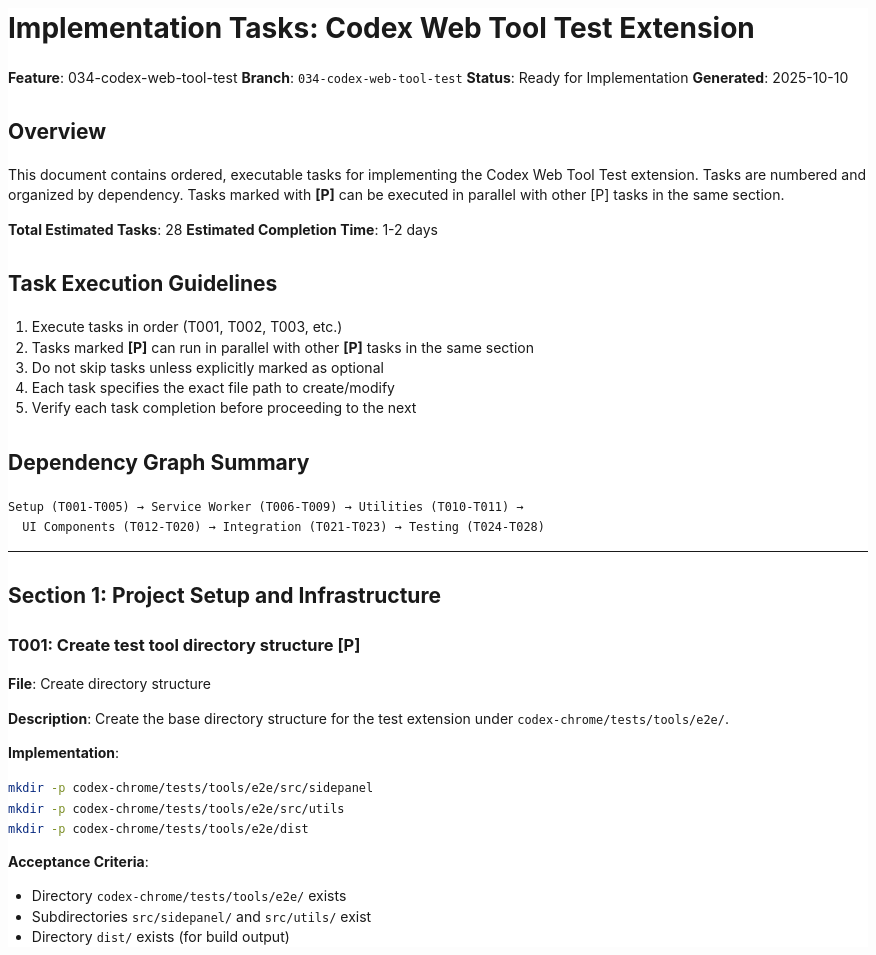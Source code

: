# Implementation Tasks: Codex Web Tool Test Extension

**Feature**: 034-codex-web-tool-test
**Branch**: `034-codex-web-tool-test`
**Status**: Ready for Implementation
**Generated**: 2025-10-10

## Overview

This document contains ordered, executable tasks for implementing the Codex Web Tool Test extension. Tasks are numbered and organized by dependency. Tasks marked with **[P]** can be executed in parallel with other [P] tasks in the same section.

**Total Estimated Tasks**: 28
**Estimated Completion Time**: 1-2 days

## Task Execution Guidelines

1. Execute tasks in order (T001, T002, T003, etc.)
2. Tasks marked **[P]** can run in parallel with other **[P]** tasks in the same section
3. Do not skip tasks unless explicitly marked as optional
4. Each task specifies the exact file path to create/modify
5. Verify each task completion before proceeding to the next

## Dependency Graph Summary

```
Setup (T001-T005) → Service Worker (T006-T009) → Utilities (T010-T011) →
  UI Components (T012-T020) → Integration (T021-T023) → Testing (T024-T028)
```

---

## Section 1: Project Setup and Infrastructure

### T001: Create test tool directory structure [P]

**File**: Create directory structure

**Description**: Create the base directory structure for the test extension under `codex-chrome/tests/tools/e2e/`.

**Implementation**:
```bash
mkdir -p codex-chrome/tests/tools/e2e/src/sidepanel
mkdir -p codex-chrome/tests/tools/e2e/src/utils
mkdir -p codex-chrome/tests/tools/e2e/dist
```

**Acceptance Criteria**:
- Directory `codex-chrome/tests/tools/e2e/` exists
- Subdirectories `src/sidepanel/` and `src/utils/` exist
- Directory `dist/` exists (for build output)
